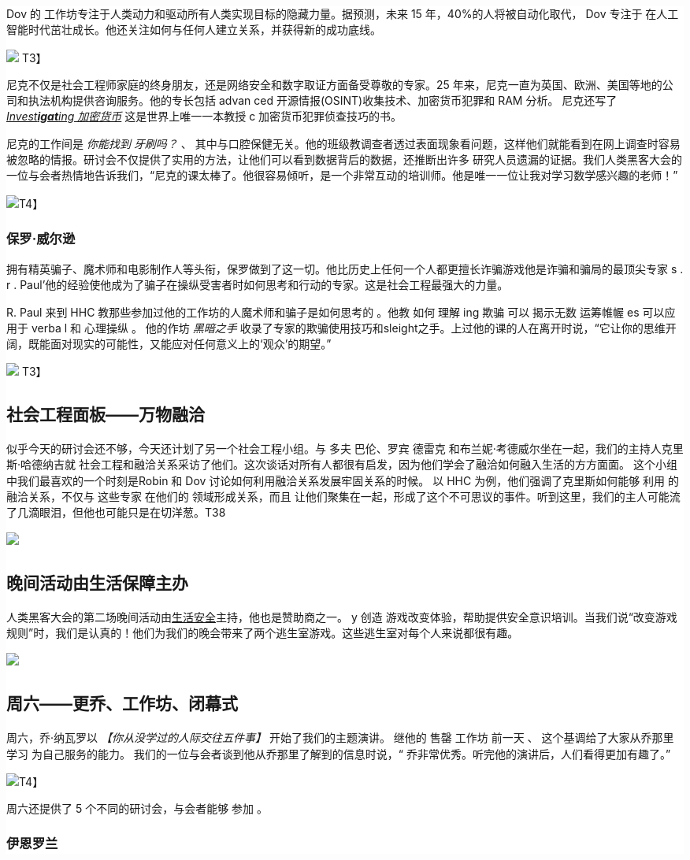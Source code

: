 Dov 的 工作坊专注于人类动力和驱动所有人类实现目标的隐藏力量。据预测，未来 15 年，40%的人将被自动化取代， Dov 专注于 在人工智能时代茁壮成长。他还关注如何与任何人建立关系，并获得新的成功底线。

![](../Images/2ab5e1620ca57a831c173306307d8816.png)
T3】

尼克不仅是社会工程师家庭的终身朋友，还是网络安全和数字取证方面备受尊敬的专家。25 年来，尼克一直为英国、欧洲、美国等地的公司和执法机构提供咨询服务。他的专长包括 advan ced 开源情报(OSINT)收集技术、加密货币犯罪和 RAM 分析。 尼克还写了[*Invest**igat**ing 加密货币*](https://www.amazon.com/Investigating-Cryptocurrencies-Understanding-Extracting-Blockchain/dp/1119480582) 这是世界上唯一一本教授 c 加密货币犯罪侦查技巧的书。

尼克的工作间是 *你能找到* *牙刷吗？* 、 其中与口腔保健无关。他的班级教调查者透过表面现象看问题，这样他们就能看到在网上调查时容易被忽略的情报。研讨会不仅提供了实用的方法，让他们可以看到数据背后的数据，还推断出许多 研究人员遗漏的证据。我们人类黑客大会的一位与会者热情地告诉我们，“尼克的课太棒了。他很容易倾听，是一个非常互动的培训师。他是唯一一位让我对学习数学感兴趣的老师！”

![](../Images/070becde1820ca4534ba524767e5a9c6.png)T4】

### 保罗·威尔逊

拥有精英骗子、魔术师和电影制作人等头衔，保罗做到了这一切。他比历史上任何一个人都更擅长诈骗游戏他是诈骗和骗局的最顶尖专家 s . r . Paul’他的经验使他成为了骗子在操纵受害者时如何思考和行动的专家。这是社会工程最强大的力量。

R. Paul 来到 HHC 教那些参加过他的工作坊的人魔术师和骗子是如何思考的 。他教 如何 理解 ing 欺骗 可以 揭示无数 运筹帷幄 es 可以应用于 verba l 和 心理操纵 。 他的作坊 *黑暗之手* 收录了专家的欺骗使用技巧和sleight之手。上过他的课的人在离开时说，“它让你的思维开阔，既能面对现实的可能性，又能应对任何意义上的‘观众’的期望。”

![](../Images/5e38d774d912db2a922fe50140684d01.png)
T3】

## **社会工程面板——万物融洽**

似乎今天的研讨会还不够，今天还计划了另一个社会工程小组。与 多夫 巴伦、罗宾 德雷克 和布兰妮·考德威尔坐在一起，我们的主持人克里斯·哈德纳吉就 社会工程和融洽关系采访了他们。这次谈话对所有人都很有启发，因为他们学会了融洽如何融入生活的方方面面。 这个小组中我们最喜欢的一个时刻是Robin 和 Dov 讨论如何利用融洽关系发展牢固关系的时候。 以 HHC 为例，他们强调了克里斯如何能够 利用 的融洽关系，不仅与 这些专家 在他们的 领域形成关系，而且 让他们聚集在一起，形成了这个不可思议的事件。听到这里，我们的主人可能流了几滴眼泪，但他也可能只是在切洋葱。T38

![](../Images/0d1dbec3d53bbf8a71a30399a40ae4d7.png)   

## **晚间活动由生活保障主办**

人类黑客大会的第二场晚间活动由[生活安全](https://livingsecurity.com/)主持，他也是赞助商之一。 y 创造 游戏改变体验，帮助提供安全意识培训。当我们说“改变游戏规则”时，我们是认真的！他们为我们的晚会带来了两个逃生室游戏。这些逃生室对每个人来说都很有趣。

![](../Images/a0324f11dfa7fd999e6cb4235b0d05bd.png)   

## **周六——更乔、工作坊、闭幕式**

周六，乔·纳瓦罗以 *【你从没学过的人际交往五件事】* 开始了我们的主题演讲。 继他的 售罄 工作坊 前一天 、 这个基调给了大家从乔那里学习 为自己服务的能力。 我们的一位与会者谈到他从乔那里了解到的信息时说，“ 乔非常优秀。听完他的演讲后，人们看得更加有趣了。”

![](../Images/59d20c566b89ace3bf7331eb3faf35d0.png)T4】

周六还提供了 5 个不同的研讨会，与会者能够 参加 。

### **伊恩罗兰**
